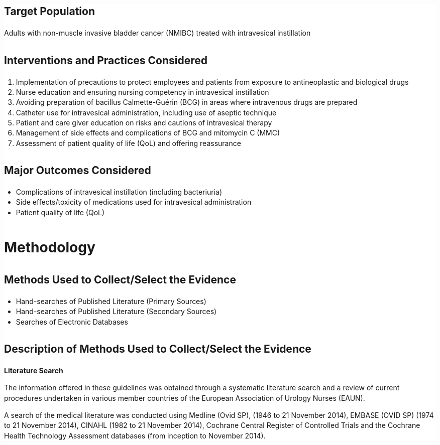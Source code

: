 

## Target Population



Adults with non-muscle invasive bladder cancer (NMIBC) treated with intravesical instillation

## Interventions and Practices Considered



  1. Implementation of precautions to protect employees and patients from exposure to antineoplastic and biological drugs 
  2. Nurse education and ensuring nursing competency in intravesical instillation 
  3. Avoiding preparation of bacillus Calmette-Guérin (BCG) in areas where intravenous drugs are prepared 
  4. Catheter use for intravesical administration, including use of aseptic technique 
  5. Patient and care giver education on risks and cautions of intravesical therapy 
  6. Management of side effects and complications of BCG and mitomycin C (MMC) 
  7. Assessment of patient quality of life (QoL) and offering reassurance 



## Major Outcomes Considered


  * Complications of intravesical instillation (including bacteriuria) 
  * Side effects/toxicity of medications used for intravesical administration 
  * Patient quality of life (QoL)



# Methodology

## Methods Used to Collect/Select the Evidence

- Hand-searches of Published Literature (Primary Sources)
- Hand-searches of Published Literature (Secondary Sources)
- Searches of Electronic Databases

## Description of Methods Used to Collect/Select the Evidence



**Literature Search**

The information offered in these guidelines was obtained through a systematic literature search and a review of current procedures undertaken in various member countries of the European Association of Urology Nurses (EAUN).

A search of the medical literature was conducted using Medline (Ovid SP), (1946 to 21 November 2014), EMBASE (OVID SP) (1974 to 21 November 2014), CINAHL (1982 to 21 November 2014), Cochrane Central Register of Controlled Trials and the Cochrane Health Technology Assessment databases (from inception to November 2014).
